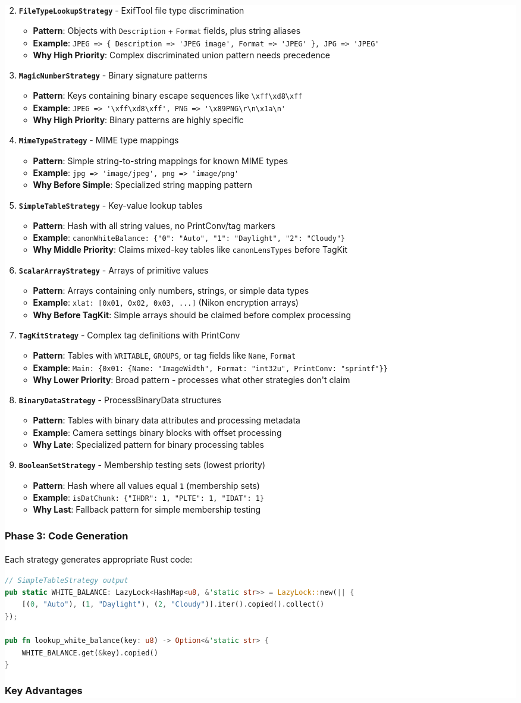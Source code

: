 2. **`FileTypeLookupStrategy`** - ExifTool file type discrimination  
   - **Pattern**: Objects with `Description` + `Format` fields, plus string aliases
   - **Example**: `JPEG => { Description => 'JPEG image', Format => 'JPEG' }, JPG => 'JPEG'`
   - **Why High Priority**: Complex discriminated union pattern needs precedence

3. **`MagicNumberStrategy`** - Binary signature patterns
   - **Pattern**: Keys containing binary escape sequences like `\xff\xd8\xff`
   - **Example**: `JPEG => '\xff\xd8\xff', PNG => '\x89PNG\r\n\x1a\n'`
   - **Why High Priority**: Binary patterns are highly specific

4. **`MimeTypeStrategy`** - MIME type mappings
   - **Pattern**: Simple string-to-string mappings for known MIME types
   - **Example**: `jpg => 'image/jpeg', png => 'image/png'`
   - **Why Before Simple**: Specialized string mapping pattern

5. **`SimpleTableStrategy`** - Key-value lookup tables  
   - **Pattern**: Hash with all string values, no PrintConv/tag markers
   - **Example**: `canonWhiteBalance: {"0": "Auto", "1": "Daylight", "2": "Cloudy"}`
   - **Why Middle Priority**: Claims mixed-key tables like `canonLensTypes` before TagKit

6. **`ScalarArrayStrategy`** - Arrays of primitive values
   - **Pattern**: Arrays containing only numbers, strings, or simple data types
   - **Example**: `xlat: [0x01, 0x02, 0x03, ...]` (Nikon encryption arrays)
   - **Why Before TagKit**: Simple arrays should be claimed before complex processing

7. **`TagKitStrategy`** - Complex tag definitions with PrintConv
   - **Pattern**: Tables with `WRITABLE`, `GROUPS`, or tag fields like `Name`, `Format`
   - **Example**: `Main: {0x01: {Name: "ImageWidth", Format: "int32u", PrintConv: "sprintf"}}`
   - **Why Lower Priority**: Broad pattern - processes what other strategies don't claim

8. **`BinaryDataStrategy`** - ProcessBinaryData structures
   - **Pattern**: Tables with binary data attributes and processing metadata
   - **Example**: Camera settings binary blocks with offset processing
   - **Why Late**: Specialized pattern for binary processing tables

9. **`BooleanSetStrategy`** - Membership testing sets (lowest priority)
   - **Pattern**: Hash where all values equal `1` (membership sets)
   - **Example**: `isDatChunk: {"IHDR": 1, "PLTE": 1, "IDAT": 1}`
   - **Why Last**: Fallback pattern for simple membership testing

### Phase 3: Code Generation

Each strategy generates appropriate Rust code:

```rust
// SimpleTableStrategy output
pub static WHITE_BALANCE: LazyLock<HashMap<u8, &'static str>> = LazyLock::new(|| {
    [(0, "Auto"), (1, "Daylight"), (2, "Cloudy")].iter().copied().collect()
});

pub fn lookup_white_balance(key: u8) -> Option<&'static str> {
    WHITE_BALANCE.get(&key).copied()
}
```

### Key Advantages
